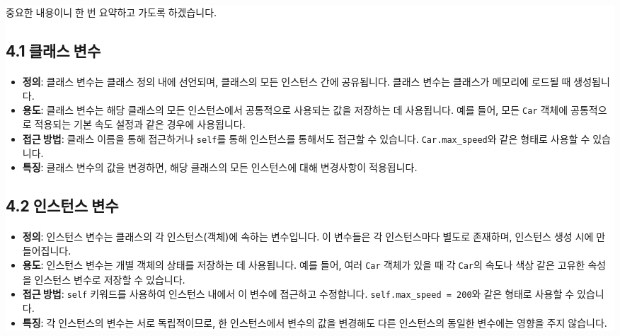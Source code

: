 중요한 내용이니 한 번 요약하고 가도록 하겠습니다.

## 4.1 클래스 변수

- **정의**: 클래스 변수는 클래스 정의 내에 선언되며, 클래스의 모든 인스턴스 간에 공유됩니다. 클래스 변수는 클래스가 메모리에 로드될 때 생성됩니다.
- **용도**: 클래스 변수는 해당 클래스의 모든 인스턴스에서 공통적으로 사용되는 값을 저장하는 데 사용됩니다. 예를 들어, 모든 `Car` 객체에 공통적으로 적용되는 기본 속도 설정과 같은 경우에 사용됩니다.
- **접근 방법**: 클래스 이름을 통해 접근하거나 `self`를 통해 인스턴스를 통해서도 접근할 수 있습니다. `Car.max_speed`와 같은 형태로 사용할 수 있습니다.
- **특징**: 클래스 변수의 값을 변경하면, 해당 클래스의 모든 인스턴스에 대해 변경사항이 적용됩니다.

## 4.2 인스턴스 변수

- **정의**: 인스턴스 변수는 클래스의 각 인스턴스(객체)에 속하는 변수입니다. 이 변수들은 각 인스턴스마다 별도로 존재하며, 인스턴스 생성 시에 만들어집니다.
- **용도**: 인스턴스 변수는 개별 객체의 상태를 저장하는 데 사용됩니다. 예를 들어, 여러 `Car` 객체가 있을 때 각 `Car`의 속도나 색상 같은 고유한 속성을 인스턴스 변수로 저장할 수 있습니다.
- **접근 방법**: `self` 키워드를 사용하여 인스턴스 내에서 이 변수에 접근하고 수정합니다. `self.max_speed = 200`와 같은 형태로 사용할 수 있습니다.
- **특징**: 각 인스턴스의 변수는 서로 독립적이므로, 한 인스턴스에서 변수의 값을 변경해도 다른 인스턴스의 동일한 변수에는 영향을 주지 않습니다.
